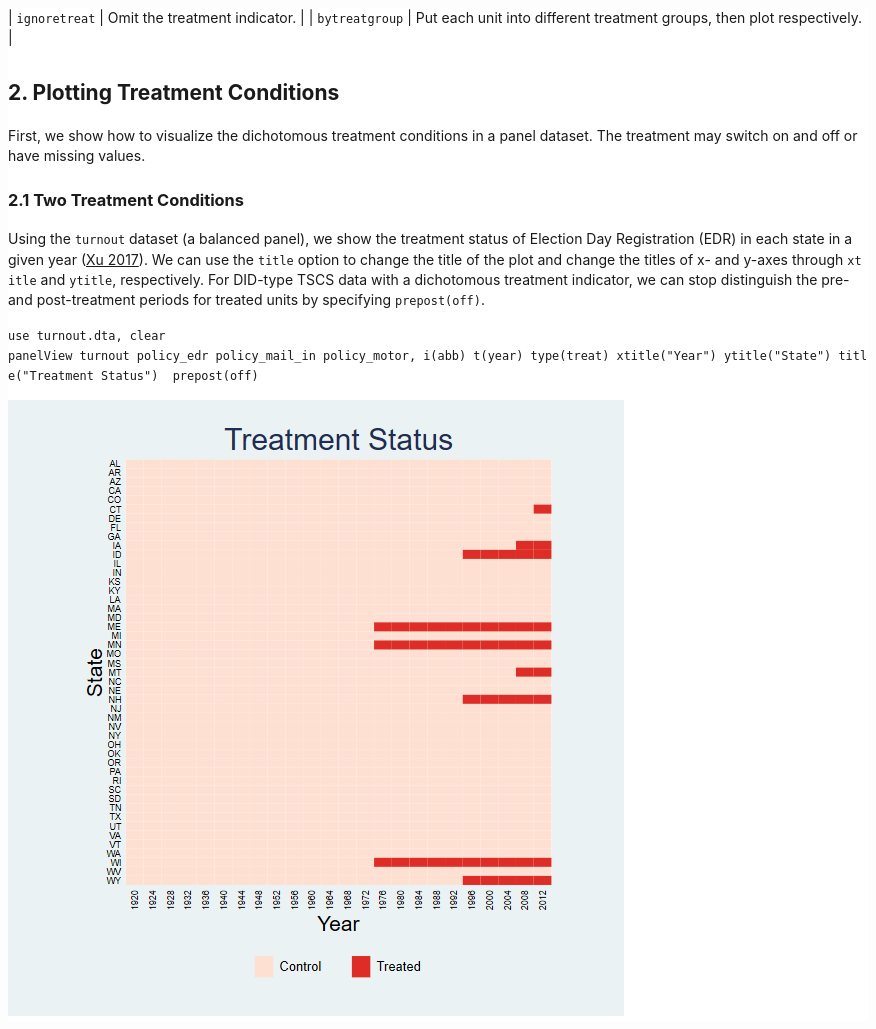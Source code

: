 | `ignoretreat`                         | Omit the treatment indicator.                                |
| `bytreatgroup`                        | Put each unit into different treatment groups, then plot respectively. |



## 2. Plotting Treatment Conditions

First, we show how to visualize the dichotomous treatment conditions in a panel dataset. The treatment may  switch on and off or have missing values.

### 2.1 Two Treatment Conditions

Using the `turnout` dataset (a balanced panel), we show the treatment status of Election Day Registration (EDR) in each state in a given year ([Xu 2017](http://dx.doi.org/10.1017/pan.2016.2)). We can use the `title` option to change the title of the plot and change the titles of x- and y-axes through `xtitle` and `ytitle`, respectively. For DID-type TSCS data with a dichotomous treatment indicator, we can stop distinguish the pre- and post-treatment periods for treated units by specifying `prepost(off)`.

```
use turnout.dta, clear 
panelView turnout policy_edr policy_mail_in policy_motor, i(abb) t(year) type(treat) xtitle("Year") ytitle("State") title("Treatment Status")  prepost(off) 
```

<img src="./graph/Graph1.png">
